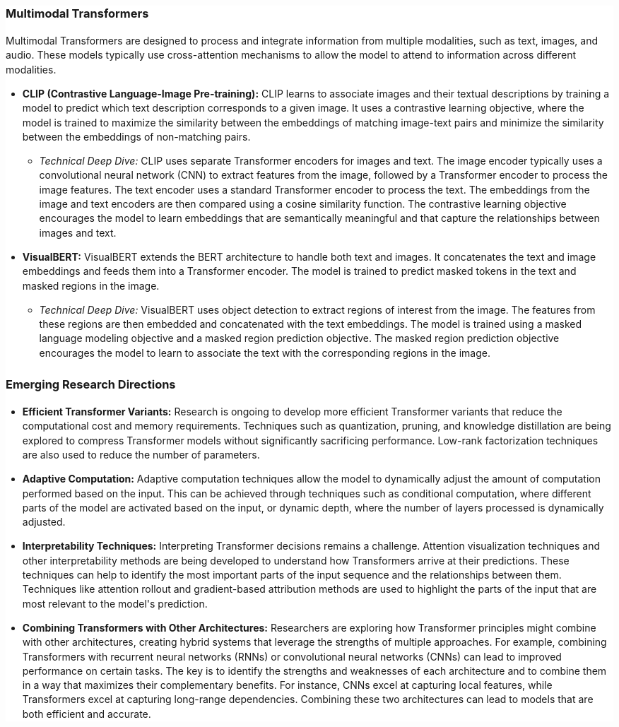 ### Multimodal Transformers

Multimodal Transformers are designed to process and integrate information from multiple modalities, such as text, images, and audio. These models typically use cross-attention mechanisms to allow the model to attend to information across different modalities.

*   **CLIP (Contrastive Language-Image Pre-training):** CLIP learns to associate images and their textual descriptions by training a model to predict which text description corresponds to a given image. It uses a contrastive learning objective, where the model is trained to maximize the similarity between the embeddings of matching image-text pairs and minimize the similarity between the embeddings of non-matching pairs.

    *   *Technical Deep Dive:* CLIP uses separate Transformer encoders for images and text. The image encoder typically uses a convolutional neural network (CNN) to extract features from the image, followed by a Transformer encoder to process the image features. The text encoder uses a standard Transformer encoder to process the text. The embeddings from the image and text encoders are then compared using a cosine similarity function. The contrastive learning objective encourages the model to learn embeddings that are semantically meaningful and that capture the relationships between images and text.

*   **VisualBERT:** VisualBERT extends the BERT architecture to handle both text and images. It concatenates the text and image embeddings and feeds them into a Transformer encoder. The model is trained to predict masked tokens in the text and masked regions in the image.

    *   *Technical Deep Dive:* VisualBERT uses object detection to extract regions of interest from the image. The features from these regions are then embedded and concatenated with the text embeddings. The model is trained using a masked language modeling objective and a masked region prediction objective. The masked region prediction objective encourages the model to learn to associate the text with the corresponding regions in the image.

### Emerging Research Directions

*   **Efficient Transformer Variants:** Research is ongoing to develop more efficient Transformer variants that reduce the computational cost and memory requirements. Techniques such as quantization, pruning, and knowledge distillation are being explored to compress Transformer models without significantly sacrificing performance. Low-rank factorization techniques are also used to reduce the number of parameters.

*   **Adaptive Computation:** Adaptive computation techniques allow the model to dynamically adjust the amount of computation performed based on the input. This can be achieved through techniques such as conditional computation, where different parts of the model are activated based on the input, or dynamic depth, where the number of layers processed is dynamically adjusted.

*   **Interpretability Techniques:** Interpreting Transformer decisions remains a challenge. Attention visualization techniques and other interpretability methods are being developed to understand how Transformers arrive at their predictions. These techniques can help to identify the most important parts of the input sequence and the relationships between them. Techniques like attention rollout and gradient-based attribution methods are used to highlight the parts of the input that are most relevant to the model's prediction.

*   **Combining Transformers with Other Architectures:** Researchers are exploring how Transformer principles might combine with other architectures, creating hybrid systems that leverage the strengths of multiple approaches. For example, combining Transformers with recurrent neural networks (RNNs) or convolutional neural networks (CNNs) can lead to improved performance on certain tasks. The key is to identify the strengths and weaknesses of each architecture and to combine them in a way that maximizes their complementary benefits. For instance, CNNs excel at capturing local features, while Transformers excel at capturing long-range dependencies. Combining these two architectures can lead to models that are both efficient and accurate.
